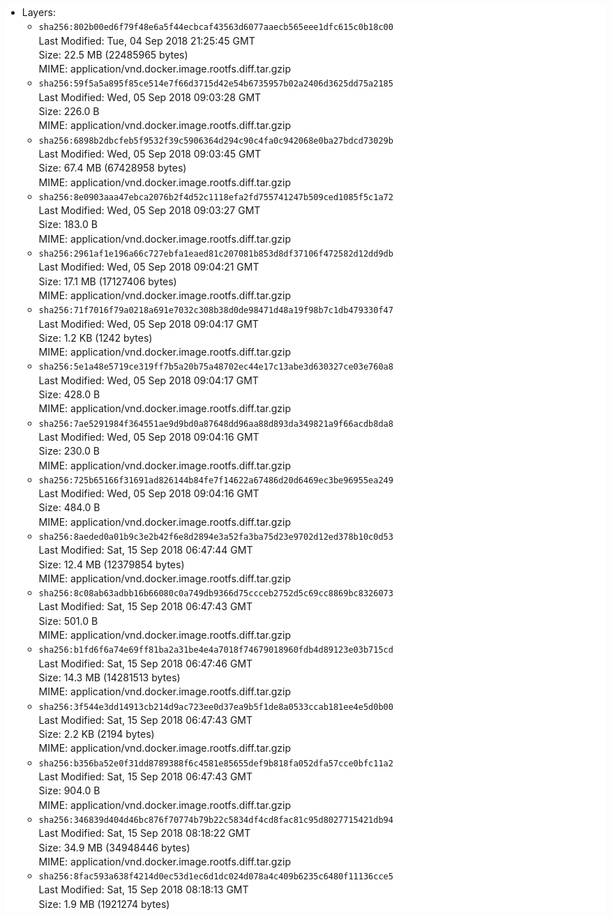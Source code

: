 -	Layers:
	-	`sha256:802b00ed6f79f48e6a5f44ecbcaf43563d6077aaecb565eee1dfc615c0b18c00`  
		Last Modified: Tue, 04 Sep 2018 21:25:45 GMT  
		Size: 22.5 MB (22485965 bytes)  
		MIME: application/vnd.docker.image.rootfs.diff.tar.gzip
	-	`sha256:59f5a5a895f85ce514e7f66d3715d42e54b6735957b02a2406d3625dd75a2185`  
		Last Modified: Wed, 05 Sep 2018 09:03:28 GMT  
		Size: 226.0 B  
		MIME: application/vnd.docker.image.rootfs.diff.tar.gzip
	-	`sha256:6898b2dbcfeb5f9532f39c5906364d294c90c4fa0c942068e0ba27bdcd73029b`  
		Last Modified: Wed, 05 Sep 2018 09:03:45 GMT  
		Size: 67.4 MB (67428958 bytes)  
		MIME: application/vnd.docker.image.rootfs.diff.tar.gzip
	-	`sha256:8e0903aaa47ebca2076b2f4d52c1118efa2fd755741247b509ced1085f5c1a72`  
		Last Modified: Wed, 05 Sep 2018 09:03:27 GMT  
		Size: 183.0 B  
		MIME: application/vnd.docker.image.rootfs.diff.tar.gzip
	-	`sha256:2961af1e196a66c727ebfa1eaed81c207081b853d8df37106f472582d12dd9db`  
		Last Modified: Wed, 05 Sep 2018 09:04:21 GMT  
		Size: 17.1 MB (17127406 bytes)  
		MIME: application/vnd.docker.image.rootfs.diff.tar.gzip
	-	`sha256:71f7016f79a0218a691e7032c308b38d0de98471d48a19f98b7c1db479330f47`  
		Last Modified: Wed, 05 Sep 2018 09:04:17 GMT  
		Size: 1.2 KB (1242 bytes)  
		MIME: application/vnd.docker.image.rootfs.diff.tar.gzip
	-	`sha256:5e1a48e5719ce319ff7b5a20b75a48702ec44e17c13abe3d630327ce03e760a8`  
		Last Modified: Wed, 05 Sep 2018 09:04:17 GMT  
		Size: 428.0 B  
		MIME: application/vnd.docker.image.rootfs.diff.tar.gzip
	-	`sha256:7ae5291984f364551ae9d9bd0a87648dd96aa88d893da349821a9f66acdb8da8`  
		Last Modified: Wed, 05 Sep 2018 09:04:16 GMT  
		Size: 230.0 B  
		MIME: application/vnd.docker.image.rootfs.diff.tar.gzip
	-	`sha256:725b65166f31691ad826144b84fe7f14622a67486d20d6469ec3be96955ea249`  
		Last Modified: Wed, 05 Sep 2018 09:04:16 GMT  
		Size: 484.0 B  
		MIME: application/vnd.docker.image.rootfs.diff.tar.gzip
	-	`sha256:8aeded0a01b9c3e2b42f6e8d2894e3a52fa3ba75d23e9702d12ed378b10c0d53`  
		Last Modified: Sat, 15 Sep 2018 06:47:44 GMT  
		Size: 12.4 MB (12379854 bytes)  
		MIME: application/vnd.docker.image.rootfs.diff.tar.gzip
	-	`sha256:8c08ab63adbb16b66080c0a749db9366d75ccceb2752d5c69cc8869bc8326073`  
		Last Modified: Sat, 15 Sep 2018 06:47:43 GMT  
		Size: 501.0 B  
		MIME: application/vnd.docker.image.rootfs.diff.tar.gzip
	-	`sha256:b1fd6f6a74e69ff81ba2a31be4e4a7018f74679018960fdb4d89123e03b715cd`  
		Last Modified: Sat, 15 Sep 2018 06:47:46 GMT  
		Size: 14.3 MB (14281513 bytes)  
		MIME: application/vnd.docker.image.rootfs.diff.tar.gzip
	-	`sha256:3f544e3dd14913cb214d9ac723ee0d37ea9b5f1de8a0533ccab181ee4e5d0b00`  
		Last Modified: Sat, 15 Sep 2018 06:47:43 GMT  
		Size: 2.2 KB (2194 bytes)  
		MIME: application/vnd.docker.image.rootfs.diff.tar.gzip
	-	`sha256:b356ba52e0f31dd8789388f6c4581e85655def9b818fa052dfa57cce0bfc11a2`  
		Last Modified: Sat, 15 Sep 2018 06:47:43 GMT  
		Size: 904.0 B  
		MIME: application/vnd.docker.image.rootfs.diff.tar.gzip
	-	`sha256:346839d404d46bc876f70774b79b22c5834df4cd8fac81c95d8027715421db94`  
		Last Modified: Sat, 15 Sep 2018 08:18:22 GMT  
		Size: 34.9 MB (34948446 bytes)  
		MIME: application/vnd.docker.image.rootfs.diff.tar.gzip
	-	`sha256:8fac593a638f4214d0ec53d1ec6d1dc024d078a4c409b6235c6480f11136cce5`  
		Last Modified: Sat, 15 Sep 2018 08:18:13 GMT  
		Size: 1.9 MB (1921274 bytes)  